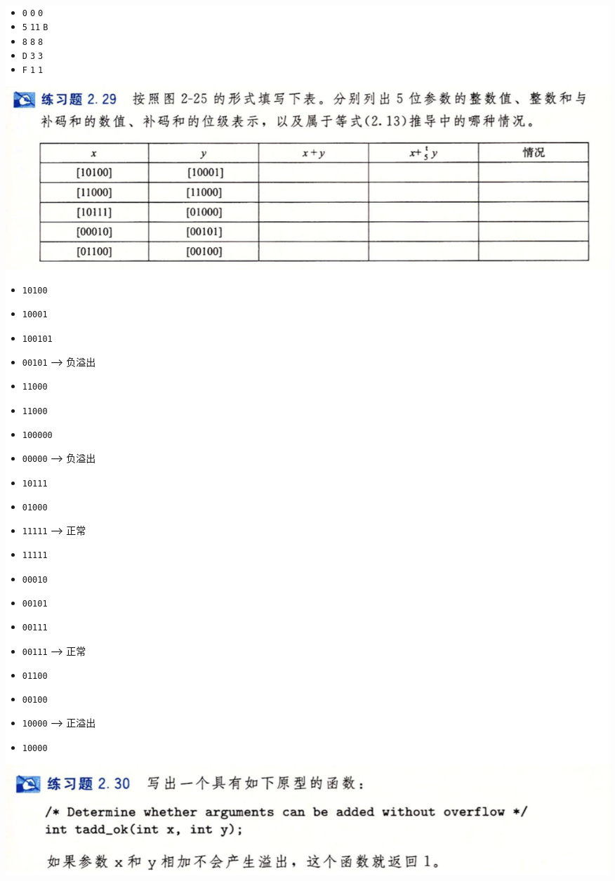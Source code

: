 * `0`  `0`  `0`
* `5`  `11` `B`
* `8`  `8`  `8`
* `D`  `3`  `3` 
* `F`  `1`  `1`

![](https://github.com/YangXiaoHei/OS/blob/master/CSAPP/第二章%20信息的表示和处理/images/practise_02_29.png)

* `10100`
* `10001`

* `100101`
* `00101`  --> 负溢出

* `11000`
* `11000`

* `100000`
* `00000`  --> 负溢出

* `10111`
* `01000`

* `11111`  --> 正常
* `11111`

* `00010`
* `00101`

* `00111`
* `00111` --> 正常

* `01100`
* `00100`

* `10000`  --> 正溢出
* `10000`

![](https://github.com/YangXiaoHei/OS/blob/master/CSAPP/第二章%20信息的表示和处理/images/practise_02_30.png)
